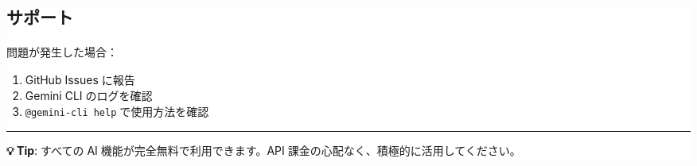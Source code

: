 ## サポート

問題が発生した場合：

1. GitHub Issues に報告
2. Gemini CLI のログを確認
3. `@gemini-cli help` で使用方法を確認

---

**💡 Tip**: すべての AI 機能が完全無料で利用できます。API 課金の心配なく、積極的に活用してください。

